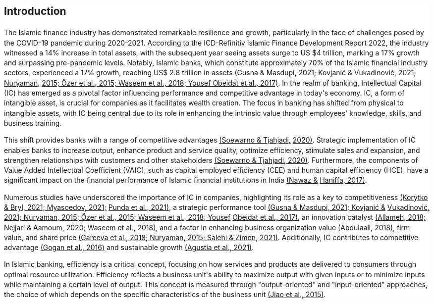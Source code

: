 <h2><a name="bookmark4"></a><span class="font6" style="font-weight:bold;"><a name="bookmark5"></a>Introduction</span></h2>
<p><span class="font5">The Islamic finance industry has demonstrated remarkable resilience and growth, particularly in the face of challenges posed by the COVID-19 pandemic during 2020-2021. According to the ICD-Refinitiv Islamic Finance Development Report 2022, the industry witnessed a 14% increase in total assets, with the subsequent year seeing assets surge to US $4 trillion, marking a 17% growth and surpassing pre-pandemic levels. Notably, Islamic banks, which constitute approximately 70% of the Islamic financial industry sectors, experienced a 17% growth, reaching US$ 2.8 trillion in assets </span><a href="#bookmark6"><span class="font5">(Gusna &amp;&nbsp;Masdupi, 2021; Kovjanić &amp;&nbsp;Vukadinović, 2021; Nuryaman,</span></a><span class="font5"> </span><a href="#bookmark6"><span class="font5">2015; Özer et al., 2015; Waseem et al., 2018; Yousef Obeidat et al., 2017)</span></a><span class="font5">. In the realm of banking, Intellectual Capital (IC) has emerged as a pivotal factor influencing performance and competitive advantage in today's economy. IC, a form of intangible asset, is crucial for companies as it facilitates wealth creation. The focus in banking has shifted from physical to intangible assets, with IC being central due to its role in enhancing the intrinsic value through employees' knowledge, skills, and business training.</span></p>
<p><span class="font5">This shift provides banks with a range of competitive advantages </span><a href="#bookmark6"><span class="font5">(Soewarno &amp;&nbsp;Tjahjadi,</span></a><span class="font5"> </span><a href="#bookmark6"><span class="font5">2020)</span></a><span class="font5">. Strategic implementation of IC enables banks to increase output, enhance product and service quality, optimize efficiency, stimulate sales and expansion, and strengthen relationships with customers and other stakeholders </span><a href="#bookmark6"><span class="font5">(Soewarno &amp;&nbsp;Tjahjadi, 2020)</span></a><span class="font5">. Furthermore, the components of Value Added Intellectual Coefficient (VAIC), such as capital employed efficiency (CEE) and human capital efficiency (HCE), have a significant impact on the financial performance of Islamic financial institutions in India </span><a href="#bookmark6"><span class="font5">(Nawaz &amp;</span></a><span class="font5">&nbsp;</span><a href="#bookmark6"><span class="font5">Haniffa, 2017)</span></a><span class="font5">.</span></p>
<p><span class="font5">Numerous studies have underscored the importance of IC in companies, highlighting its role as a key to competitiveness </span><a href="#bookmark6"><span class="font5">(Korytko &amp;&nbsp;Bryl, 2021; Myasoedov, 2021;</span></a><span class="font5"> </span><a href="#bookmark6"><span class="font5">Punda et al., 2021)</span></a><span class="font5">, a strategic performance tool </span><a href="#bookmark6"><span class="font5">(Gusna &amp;&nbsp;Masdupi, 2021; Kovjanić &amp;</span></a><span class="font5">&nbsp;</span><a href="#bookmark6"><span class="font5">Vukadinović, 2021; Nuryaman, 2015; Özer et al., 2015; Waseem et al., 2018; Yousef</span></a><span class="font5"> </span><a href="#bookmark6"><span class="font5">Obeidat et al., 2017)</span></a><span class="font5">, an innovation catalyst </span><a href="#bookmark6"><span class="font5">(Allameh, 2018; Nejjari &amp;&nbsp;Aamoum, 2020;</span></a><span class="font5"> </span><a href="#bookmark6"><span class="font5">Waseem et al., 2018)</span></a><span class="font5">, and a factor in enhancing business organization value </span><a href="#bookmark6"><span class="font5">(Abdulaali,</span></a><span class="font5"> </span><a href="#bookmark6"><span class="font5">2018)</span></a><span class="font5">, firm value, and share price </span><a href="#bookmark6"><span class="font5">(Gareeva et al., 2018; Nuryaman, 2015; Salehi &amp;&nbsp;Zimon,</span></a><span class="font5"> </span><a href="#bookmark6"><span class="font5">2021)</span></a><span class="font5">. Additionally, IC contributes to competitive advantage </span><a href="#bookmark6"><span class="font5">(Gogan et al., 2016)</span></a><span class="font5"> and sustainable growth </span><a href="#bookmark6"><span class="font5">(Agustia et al., 2021)</span></a><span class="font5">.</span></p>
<p><span class="font5">In Islamic banking, efficiency is a critical concept, focusing on how services and products are delivered to consumers through optimal resource utilization. Efficiency reflects a business unit's ability to maximize output with given inputs or to minimize inputs while maintaining a certain level of output. This concept is measured through &quot;output-oriented&quot; and &quot;input-oriented&quot; approaches, the choice of which depends on the specific characteristics of the business unit </span><a href="#bookmark6"><span class="font5">(Jiao et al., 2015)</span></a><span class="font5">.</span></p>
